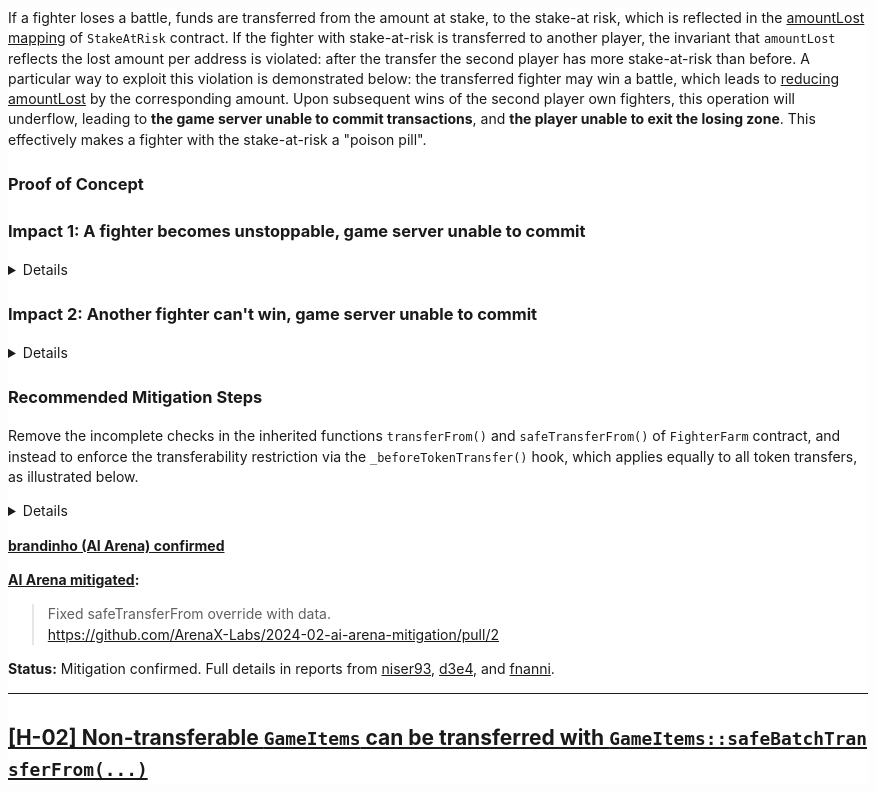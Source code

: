 If a fighter loses a battle, funds are transferred from the amount at stake, to the stake-at risk, which is reflected in the [amountLost mapping](https://github.com/code-423n4/2024-02-ai-arena/blob/70b73ce5acaf10bc331cf388d35e4edff88d4541/src/StakeAtRisk.sol#L48-L49) of `StakeAtRisk` contract. If the fighter with stake-at-risk is transferred to another player, the invariant that `amountLost` reflects the lost amount per address is violated: after the transfer the second player has more stake-at-risk than before. A particular way to exploit this violation is demonstrated below: the transferred fighter may win a battle, which leads to [reducing amountLost](https://github.com/code-423n4/2024-02-ai-arena/blob/70b73ce5acaf10bc331cf388d35e4edff88d4541/src/StakeAtRisk.sol#L104) by the corresponding amount. Upon subsequent wins of the second player own fighters, this operation will underflow, leading to **the game server unable to commit transactions**, and **the player unable to exit the losing zone**. This effectively makes a fighter with the stake-at-risk a "poison pill".

### Proof of Concept

### Impact 1: A fighter becomes unstoppable, game server unable to commit

<details></details>

### Impact 2: Another fighter can't win, game server unable to commit

<details></details>

### Recommended Mitigation Steps

Remove the incomplete checks in the inherited functions `transferFrom()` and `safeTransferFrom()` of `FighterFarm` contract, and instead to enforce the transferability restriction via the `_beforeTokenTransfer()` hook, which applies equally to all token transfers, as illustrated below.

<Details></details>

**[brandinho (AI Arena) confirmed](https://github.com/code-423n4/2024-02-ai-arena-findings/issues/1709#issuecomment-2004609055)**

**[AI Arena mitigated](https://github.com/code-423n4/2024-04-ai-arena-mitigation?tab=readme-ov-file#scope):**
> Fixed safeTransferFrom override with data.<br>
> https://github.com/ArenaX-Labs/2024-02-ai-arena-mitigation/pull/2

**Status:** Mitigation confirmed. Full details in reports from [niser93](https://github.com/code-423n4/2024-04-ai-arena-mitigation-findings/issues/9), [d3e4](https://github.com/code-423n4/2024-04-ai-arena-mitigation-findings/issues/41), and [fnanni](https://github.com/code-423n4/2024-04-ai-arena-mitigation-findings/issues/6).



***

## [[H-02] Non-transferable `GameItems` can be transferred with `GameItems::safeBatchTransferFrom(...)`](https://github.com/code-423n4/2024-02-ai-arena-findings/issues/575)